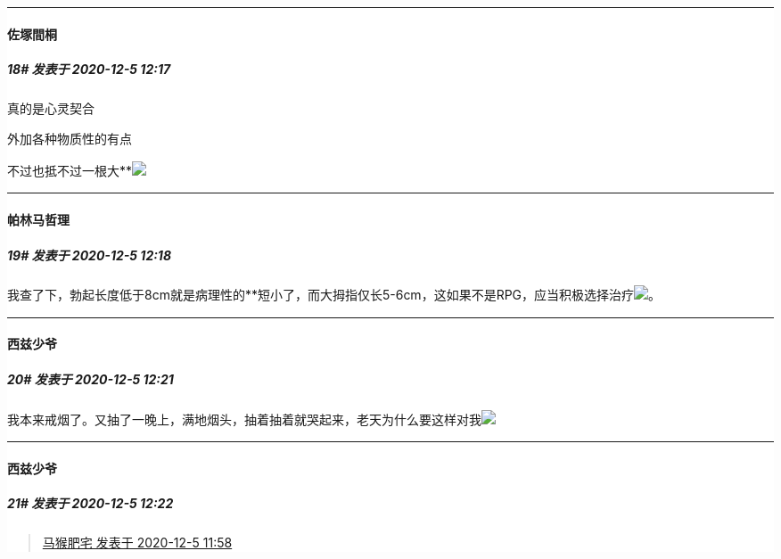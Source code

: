





*****

####  佐塚間桐  
##### 18#       发表于 2020-12-5 12:17




真的是心灵契合

外加各种物质性的有点


不过也抵不过一根大**<img src="https://static.saraba1st.com/image/smiley/face2017/049.png" referrerpolicy="no-referrer">







*****

####  帕林马哲理  
##### 19#       发表于 2020-12-5 12:18




我查了下，勃起长度低于8cm就是病理性的**短小了，而大拇指仅长5-6cm，这如果不是RPG，应当积极选择治疗<img src="https://static.saraba1st.com/image/smiley/face2017/001.png" referrerpolicy="no-referrer">。







*****

####  西兹少爷  
##### 20#       发表于 2020-12-5 12:21




我本来戒烟了。又抽了一晚上，满地烟头，抽着抽着就哭起来，老天为什么要这样对我<img src="https://static.saraba1st.com/image/smiley/face2017/067.png" referrerpolicy="no-referrer">







*****

####  西兹少爷  
##### 21#       发表于 2020-12-5 12:22



<blockquote><a href="httphttps://bbs.saraba1st.com/2b/forum.php?mod=redirect&amp;goto=findpost&amp;pid=49617145&amp;ptid=1975830" target="_blank">马猴肥宅 发表于 2020-12-5 11:58</a>
